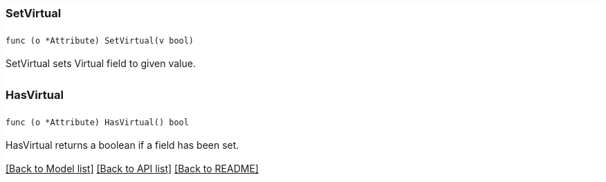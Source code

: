 ### SetVirtual

`func (o *Attribute) SetVirtual(v bool)`

SetVirtual sets Virtual field to given value.

### HasVirtual

`func (o *Attribute) HasVirtual() bool`

HasVirtual returns a boolean if a field has been set.


[[Back to Model list]](../README.md#documentation-for-models) [[Back to API list]](../README.md#documentation-for-api-endpoints) [[Back to README]](../README.md)


